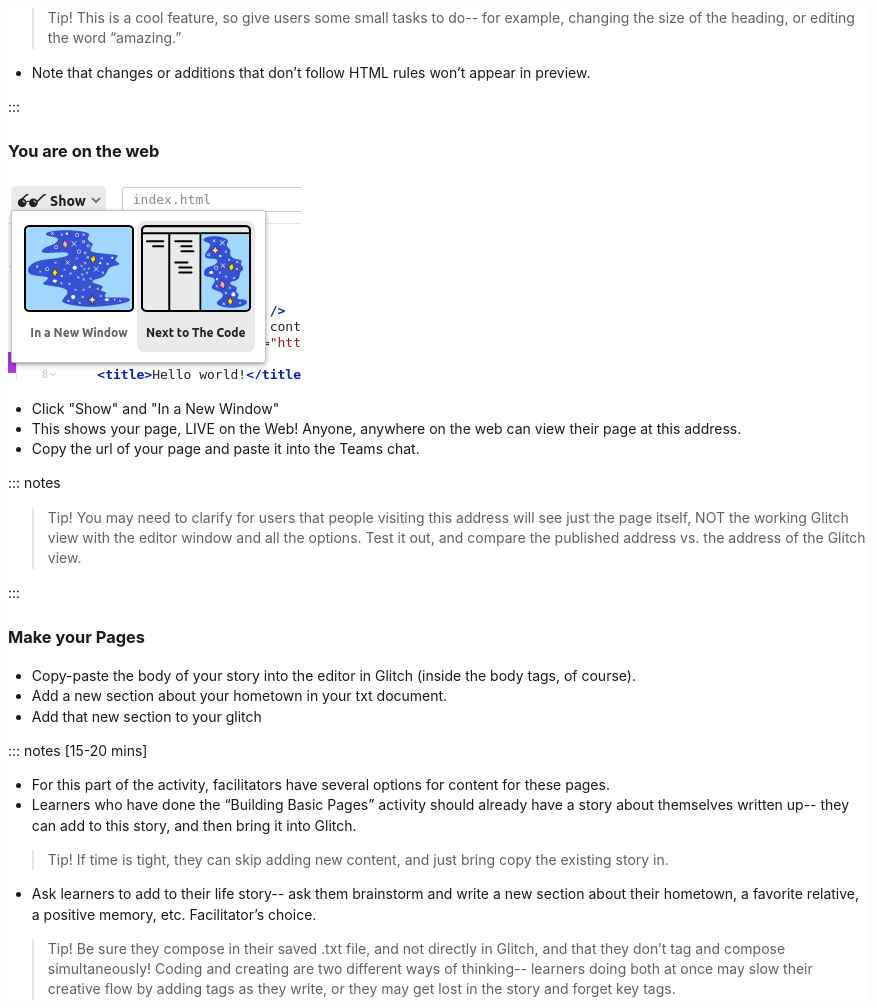 > Tip! This is a cool feature, so give users some small tasks to do-- for example, changing the size of the heading, or editing the word “amazing.” 

* Note that changes or additions that don’t follow HTML rules won’t appear in preview.

:::

### You are on the web

![Glitch Preview Popup](../images/glitch-preview-popup.png)

* Click "Show" and "In a New Window"
* This shows your page, LIVE on the Web! Anyone, anywhere on the web can view their page at this address.
* Copy the url of your page and paste it into the Teams chat.

::: notes
   
> Tip! You may need to clarify for users that people visiting this address will see just the page itself, NOT the working Glitch view with the editor window and all the options. Test it out, and compare the published address vs. the address of the Glitch view.

:::

### Make your Pages 

* Copy-paste the body of your story into the editor in Glitch (inside the body tags, of course).
* Add a new section about your hometown in your txt document.
* Add that new section to your glitch

::: notes
[15-20 mins]


* For this part of the activity, facilitators have several options for content for these pages.
* Learners who have done the “Building Basic Pages” activity should already have a story about themselves written up-- they can add to this story, and then bring it into Glitch. 

> Tip! If time is tight, they can skip adding new content, and just bring copy the existing story in.

* Ask learners to add to their life story-- ask them brainstorm and write a new section about their hometown, a favorite relative, a positive memory, etc. Facilitator’s choice. 

> Tip! Be sure they compose in their saved .txt file, and not directly in Glitch, and that they don’t tag and compose simultaneously! Coding and creating are two different ways of thinking-- learners doing both at once may slow their creative flow by adding tags as they write, or they may get lost in the story and forget key tags.
